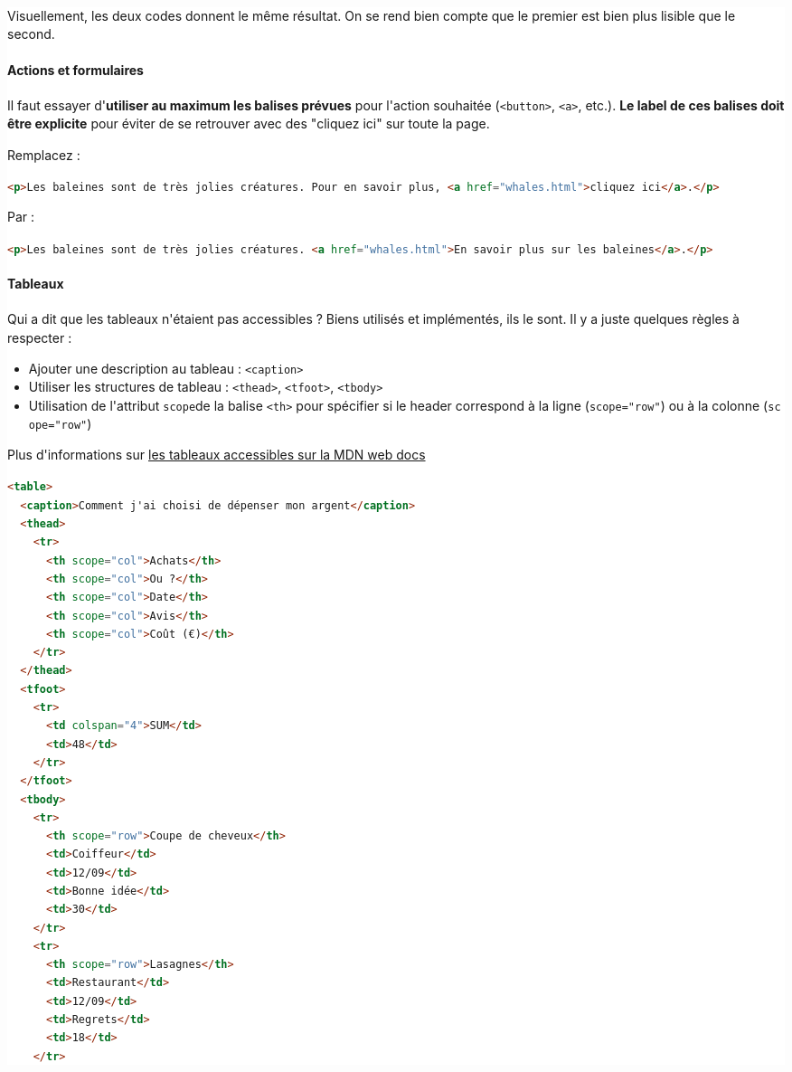 Visuellement, les deux codes donnent le même résultat. On se rend bien compte que le premier est bien plus lisible que le second.

#### Actions et formulaires

Il faut essayer d'**utiliser au maximum les balises prévues** pour l'action souhaitée (`<button>`, `<a>`, etc.). **Le label de ces balises doit être explicite** pour éviter de se retrouver avec des "cliquez ici" sur toute la page.

Remplacez :

```html
<p>Les baleines sont de très jolies créatures. Pour en savoir plus, <a href="whales.html">cliquez ici</a>.</p>
```

Par :

```html
<p>Les baleines sont de très jolies créatures. <a href="whales.html">En savoir plus sur les baleines</a>.</p>
```

#### Tableaux

Qui a dit que les tableaux n'étaient pas accessibles ? Biens utilisés et implémentés, ils le sont. Il y a juste quelques règles à respecter :

- Ajouter une description  au tableau : `<caption>`
- Utiliser les structures de tableau : `<thead>`, `<tfoot>`, `<tbody>`
- Utilisation de l'attribut `scope`de la balise `<th>` pour spécifier si le header correspond à la ligne (`scope="row"`) ou à la colonne (`scope="row"`)

Plus d'informations sur [les tableaux accessibles sur la MDN web docs](https://developer.mozilla.org/fr/Apprendre/HTML/Tableaux/Advanced)

```html
<table>
  <caption>Comment j'ai choisi de dépenser mon argent</caption>
  <thead>
    <tr>
      <th scope="col">Achats</th>
      <th scope="col">Ou ?</th>
      <th scope="col">Date</th>
      <th scope="col">Avis</th>
      <th scope="col">Coût (€)</th>
    </tr>
  </thead>
  <tfoot>
    <tr>
      <td colspan="4">SUM</td>
      <td>48</td>
    </tr>
  </tfoot>
  <tbody>
    <tr>
      <th scope="row">Coupe de cheveux</th>
      <td>Coiffeur</td>
      <td>12/09</td>
      <td>Bonne idée</td>
      <td>30</td>
    </tr>
    <tr>
      <th scope="row">Lasagnes</th>
      <td>Restaurant</td>
      <td>12/09</td>
      <td>Regrets</td>
      <td>18</td>
    </tr>
```